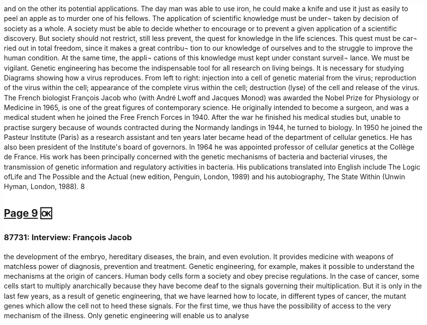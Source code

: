 and on the other its potential applications. The day man
was able to use iron, he could make a knife and use it just
as easily to peel an apple as to murder one of his fellows.
The application of scientific knowledge must be under¬
taken by decision of society as a whole. A society must be
able to decide whether to encourage or to prevent a given
application of a scientific discovery.
But society should not restrict, still less prevent, the quest
for knowledge in the life sciences. This quest must be car¬
ried out in total freedom, since it makes a great contribu¬
tion to our knowledge of ourselves and to the struggle to
improve the human condition. At the same time, the appli¬
cations of this knowledge must kept under constant surveil¬
lance. We must be vigilant.
Genetic engineering has become the indispensable tool
for all research on living beings. It is necessary for studying
Diagrams showing how a virus reproduces.
From left to right: injection into a cell of genetic
material from the virus; reproduction of the virus
within the cell; appearance of the complete virus
within the cell; destruction (lyse) of the cell and
release of the virus.
The French biologist François Jacob who (with André Lwoff and Jacques Monod) was awarded the Nobel Prize
for Physiology or Medicine in 1965, is one of the great figures of contemporary science. He originally intended
to become a surgeon, and was a medical student when he joined the Free French Forces in 1940. After the war
he finished his medical studies but, unable to practise surgery because of wounds contracted during the Normandy
landings in 1944, he turned to biology. In 1950 he joined the Pasteur Institute (Paris) as a research assistant and
ten years later became head of the department of cellular genetics. He has also been president of the Institute's
board of governors. In 1964 he was appointed professor of cellular genetics at the Collège de France. His work
has been principally concerned with the genetic mechanisms of bacteria and bacterial viruses, the transmission
of genetic information and regulatory activities in bacteria. His publications translated into English include The
Logic ofLife and The Possible and the Actual (new edition, Penguin, London, 1989) and his autobiography, The
State Within (Unwin Hyman, London, 1988).
8
## [Page 9](https://demo.humlab.umu.se/courier/087746engo.pdf#page=9) 🆗
### 87731: Interview: François Jacob
the development of the embryo, hereditary diseases, the
brain, and even evolution. It provides medicine with
weapons of matchless power of diagnosis, prevention and
treatment.
Genetic engineering, for example, makes it possible to
understand the mechanisms at the origin of cancers. Human
body cells form a society and obey precise regulations. In
the case of cancer, some cells start to multiply anarchically
because they have become deaf to the signals governing their
multiplication. But it is only in the last few years, as a result
of genetic engineering, that we have learned how to locate,
in different types of cancer, the mutant genes which allow
the cell not to heed these signals. For the first time, we thus
have the possibility of access to the very mechanism of the
illness. Only genetic engineering will enable us to analyse